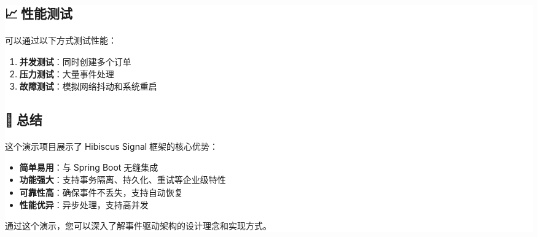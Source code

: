 ## 📈 性能测试

可以通过以下方式测试性能：

1. **并发测试**：同时创建多个订单
2. **压力测试**：大量事件处理
3. **故障测试**：模拟网络抖动和系统重启

## 🎉 总结

这个演示项目展示了 Hibiscus Signal 框架的核心优势：

- **简单易用**：与 Spring Boot 无缝集成
- **功能强大**：支持事务隔离、持久化、重试等企业级特性
- **可靠性高**：确保事件不丢失，支持自动恢复
- **性能优异**：异步处理，支持高并发

通过这个演示，您可以深入了解事件驱动架构的设计理念和实现方式。